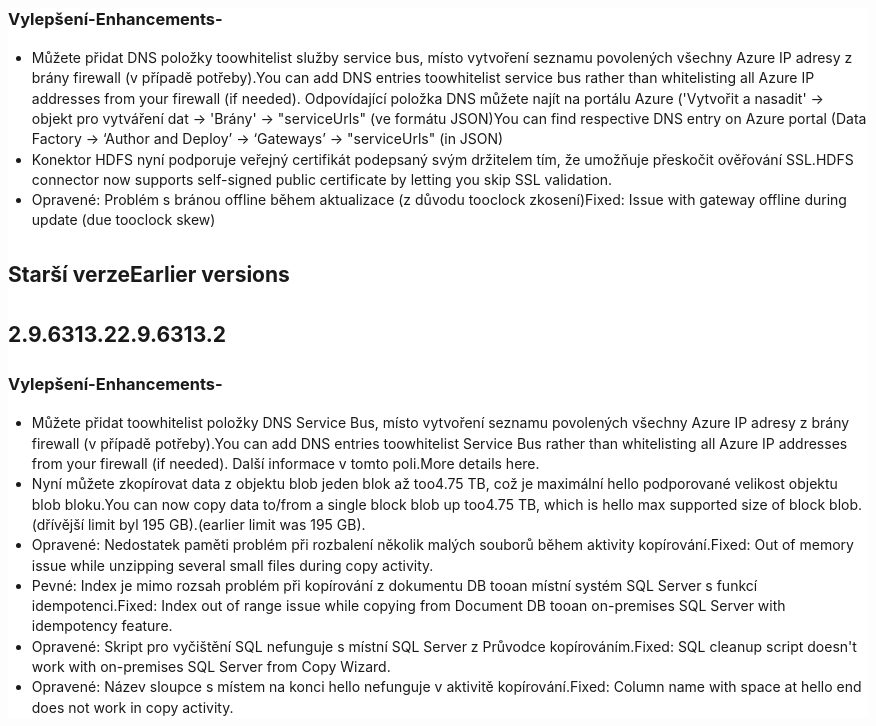 ### <a name="enhancements-"></a><span data-ttu-id="b0c8d-110">Vylepšení-</span><span class="sxs-lookup"><span data-stu-id="b0c8d-110">Enhancements-</span></span>
- <span data-ttu-id="b0c8d-111">Můžete přidat DNS položky toowhitelist služby service bus, místo vytvoření seznamu povolených všechny Azure IP adresy z brány firewall (v případě potřeby).</span><span class="sxs-lookup"><span data-stu-id="b0c8d-111">You can add DNS entries toowhitelist service bus rather than whitelisting all Azure IP addresses from your firewall (if needed).</span></span> <span data-ttu-id="b0c8d-112">Odpovídající položka DNS můžete najít na portálu Azure ('Vytvořit a nasadit' -> objekt pro vytváření dat -> 'Brány' -> "serviceUrls" (ve formátu JSON)</span><span class="sxs-lookup"><span data-stu-id="b0c8d-112">You can find respective DNS entry on Azure portal (Data Factory -> ‘Author and Deploy’ -> ‘Gateways’ -> "serviceUrls" (in JSON)</span></span>
- <span data-ttu-id="b0c8d-113">Konektor HDFS nyní podporuje veřejný certifikát podepsaný svým držitelem tím, že umožňuje přeskočit ověřování SSL.</span><span class="sxs-lookup"><span data-stu-id="b0c8d-113">HDFS connector now supports self-signed public certificate by letting you skip SSL validation.</span></span>
- <span data-ttu-id="b0c8d-114">Opravené: Problém s bránou offline během aktualizace (z důvodu tooclock zkosení)</span><span class="sxs-lookup"><span data-stu-id="b0c8d-114">Fixed: Issue with gateway offline during update (due tooclock skew)</span></span>



## <a name="earlier-versions"></a><span data-ttu-id="b0c8d-115">Starší verze</span><span class="sxs-lookup"><span data-stu-id="b0c8d-115">Earlier versions</span></span>

## <a name="2963132"></a><span data-ttu-id="b0c8d-116">2.9.6313.2</span><span class="sxs-lookup"><span data-stu-id="b0c8d-116">2.9.6313.2</span></span>
### <a name="enhancements-"></a><span data-ttu-id="b0c8d-117">Vylepšení-</span><span class="sxs-lookup"><span data-stu-id="b0c8d-117">Enhancements-</span></span>
-   <span data-ttu-id="b0c8d-118">Můžete přidat toowhitelist položky DNS Service Bus, místo vytvoření seznamu povolených všechny Azure IP adresy z brány firewall (v případě potřeby).</span><span class="sxs-lookup"><span data-stu-id="b0c8d-118">You can add DNS entries toowhitelist Service Bus rather than whitelisting all Azure IP addresses from your firewall (if needed).</span></span> <span data-ttu-id="b0c8d-119">Další informace v tomto poli.</span><span class="sxs-lookup"><span data-stu-id="b0c8d-119">More details here.</span></span>
-   <span data-ttu-id="b0c8d-120">Nyní můžete zkopírovat data z objektu blob jeden blok až too4.75 TB, což je maximální hello podporované velikost objektu blob bloku.</span><span class="sxs-lookup"><span data-stu-id="b0c8d-120">You can now copy data to/from a single block blob up too4.75 TB, which is hello max supported size of block blob.</span></span> <span data-ttu-id="b0c8d-121">(dřívější limit byl 195 GB).</span><span class="sxs-lookup"><span data-stu-id="b0c8d-121">(earlier limit was 195 GB).</span></span>
-   <span data-ttu-id="b0c8d-122">Opravené: Nedostatek paměti problém při rozbalení několik malých souborů během aktivity kopírování.</span><span class="sxs-lookup"><span data-stu-id="b0c8d-122">Fixed: Out of memory issue while unzipping several small files during copy activity.</span></span>
-   <span data-ttu-id="b0c8d-123">Pevné: Index je mimo rozsah problém při kopírování z dokumentu DB tooan místní systém SQL Server s funkcí idempotenci.</span><span class="sxs-lookup"><span data-stu-id="b0c8d-123">Fixed: Index out of range issue while copying from Document DB tooan on-premises SQL Server with idempotency feature.</span></span>
-   <span data-ttu-id="b0c8d-124">Opravené: Skript pro vyčištění SQL nefunguje s místní SQL Server z Průvodce kopírováním.</span><span class="sxs-lookup"><span data-stu-id="b0c8d-124">Fixed: SQL cleanup script doesn't work with on-premises SQL Server from Copy Wizard.</span></span>
-   <span data-ttu-id="b0c8d-125">Opravené: Název sloupce s místem na konci hello nefunguje v aktivitě kopírování.</span><span class="sxs-lookup"><span data-stu-id="b0c8d-125">Fixed: Column name with space at hello end does not work in copy activity.</span></span>
